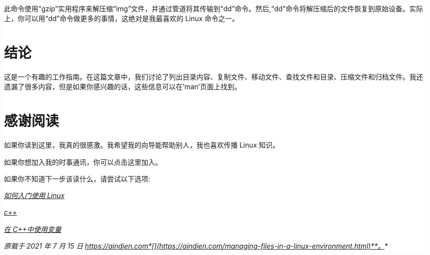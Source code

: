 此命令使用“gzip”实用程序来解压缩“img”文件，并通过管道将其传输到“dd”命令。然后,“dd”命令将解压缩后的文件恢复到原始设备。实际上，你可以用“dd”命令做更多的事情，这绝对是我最喜欢的 Linux 命令之一。

# 结论

这是一个有趣的工作指南。在这篇文章中，我们讨论了列出目录内容、复制文件、移动文件、查找文件和目录、压缩文件和归档文件。我还遗漏了很多内容，但是如果你感兴趣的话，这些信息可以在‘man’页面上找到。

# 感谢阅读

如果你读到这里，我真的很感激。我希望我的向导能帮助别人，我也喜欢传播 Linux 知识。

如果你想加入我的时事通讯，你可以点击这里加入。

如果你不知道下一步该读什么，请尝试以下选项:

[*如何入门使用 Linux*](/geekculture/how-to-get-started-in-linux-7d09475eb037)

[*c++*](https://jason-46957.medium.com/learning-c-for-beginners-62ad50876d64)

[*在 C++中使用变量*](https://aindien.com/using-variables-in-c.html)

*原载于 2021 年 7 月 15 日 https://aindien.com*[](https://aindien.com/managing-files-in-a-linux-environment.html)**。**